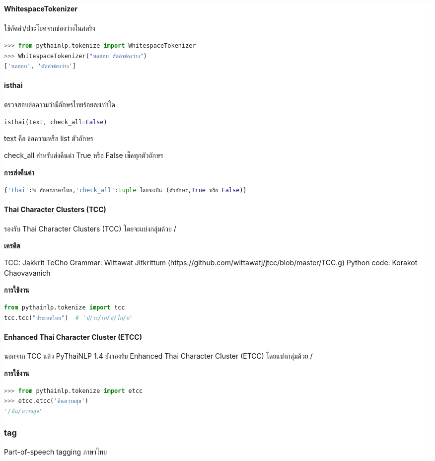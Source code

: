 #### WhitespaceTokenizer

ใช้ตัดคำ/ประโยคจากช่องว่างในสตริง

```python
>>> from pythainlp.tokenize import WhitespaceTokenizer
>>> WhitespaceTokenizer("ทดสอบ ตัดคำช่องว่าง")
['ทดสอบ', 'ตัดคำช่องว่าง']
```


#### isthai

ตรวจสอบข้อความว่ามีอักษรไทยร้อยละเท่าใด

```python
isthai(text, check_all=False)
```

text คือ ข้อความหรือ list ตัวอักษร

check_all สำหรับส่งคืนค่า True หรือ False เช็คทุกตัวอักษร

**การส่งคืนค่า**

```python
{'thai':% อักษรภาษาไทย,'check_all':tuple โดยจะเป็น (ตัวอักษร,True หรือ False)}
```

#### Thai Character Clusters (TCC)

รองรับ Thai Character Clusters (TCC) โดยจะแบ่งกลุ่มด้วย /

**เครดิต**

TCC: Jakkrit TeCho
Grammar: Wittawat Jitkrittum (https://github.com/wittawatj/jtcc/blob/master/TCC.g)
Python code: Korakot Chaovavanich 

**การใช้งาน**

```python
from pythainlp.tokenize import tcc
tcc.tcc("ประเทศไทย")  # 'ป/ระ/เท/ศ/ไท/ย'
```

#### Enhanced Thai Character Cluster (ETCC)

นอกจาก TCC แล้ว PyThaiNLP 1.4 ยังรองรับ Enhanced Thai Character Cluster (ETCC) โดยแบ่งกลุ่มด้วย /

**การใช้งาน**

```python
>>> from pythainlp.tokenize import etcc
>>> etcc.etcc('คืนความสุข')
'/คืน/ความสุข'
```

### tag

Part-of-speech tagging ภาษาไทย
